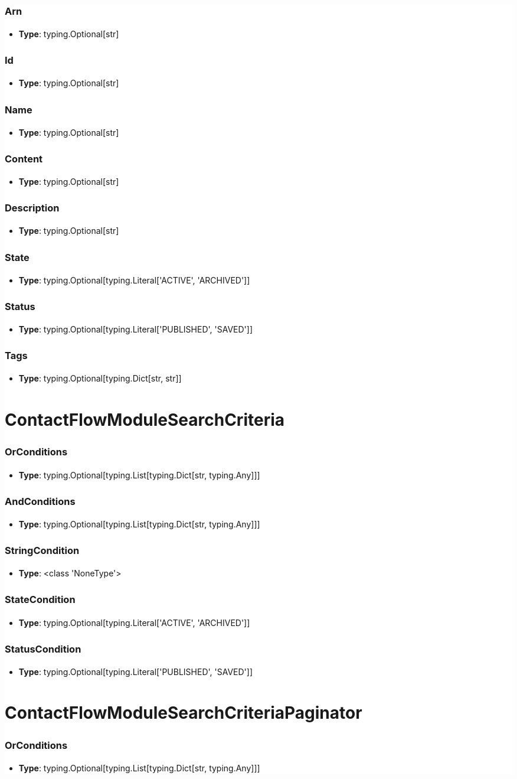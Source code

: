 ### Arn
- **Type**: typing.Optional[str]

### Id
- **Type**: typing.Optional[str]

### Name
- **Type**: typing.Optional[str]

### Content
- **Type**: typing.Optional[str]

### Description
- **Type**: typing.Optional[str]

### State
- **Type**: typing.Optional[typing.Literal['ACTIVE', 'ARCHIVED']]

### Status
- **Type**: typing.Optional[typing.Literal['PUBLISHED', 'SAVED']]

### Tags
- **Type**: typing.Optional[typing.Dict[str, str]]


# ContactFlowModuleSearchCriteria

### OrConditions
- **Type**: typing.Optional[typing.List[typing.Dict[str, typing.Any]]]

### AndConditions
- **Type**: typing.Optional[typing.List[typing.Dict[str, typing.Any]]]

### StringCondition
- **Type**: <class 'NoneType'>

### StateCondition
- **Type**: typing.Optional[typing.Literal['ACTIVE', 'ARCHIVED']]

### StatusCondition
- **Type**: typing.Optional[typing.Literal['PUBLISHED', 'SAVED']]


# ContactFlowModuleSearchCriteriaPaginator

### OrConditions
- **Type**: typing.Optional[typing.List[typing.Dict[str, typing.Any]]]
